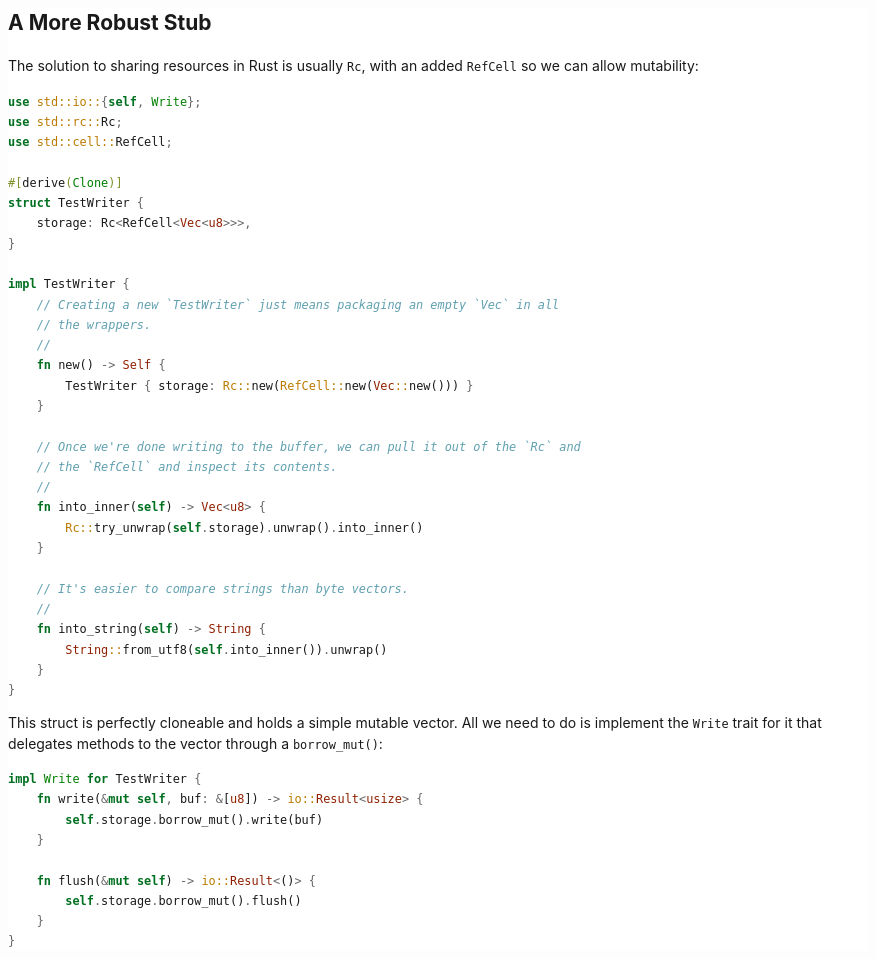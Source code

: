 ## A More Robust Stub

The solution to sharing resources in Rust is usually `Rc`, with an added `RefCell` so we can allow mutability:

``` rust
use std::io::{self, Write};
use std::rc::Rc;
use std::cell::RefCell;

#[derive(Clone)]
struct TestWriter {
    storage: Rc<RefCell<Vec<u8>>>,
}

impl TestWriter {
    // Creating a new `TestWriter` just means packaging an empty `Vec` in all
    // the wrappers.
    //
    fn new() -> Self {
        TestWriter { storage: Rc::new(RefCell::new(Vec::new())) }
    }

    // Once we're done writing to the buffer, we can pull it out of the `Rc` and
    // the `RefCell` and inspect its contents.
    //
    fn into_inner(self) -> Vec<u8> {
        Rc::try_unwrap(self.storage).unwrap().into_inner()
    }

    // It's easier to compare strings than byte vectors.
    //
    fn into_string(self) -> String {
        String::from_utf8(self.into_inner()).unwrap()
    }
}
```

This struct is perfectly cloneable and holds a simple mutable vector. All we need to do is implement the `Write` trait for it that delegates methods to the vector through a `borrow_mut()`:

``` rust
impl Write for TestWriter {
    fn write(&mut self, buf: &[u8]) -> io::Result<usize> {
        self.storage.borrow_mut().write(buf)
    }

    fn flush(&mut self) -> io::Result<()> {
        self.storage.borrow_mut().flush()
    }
}
```
